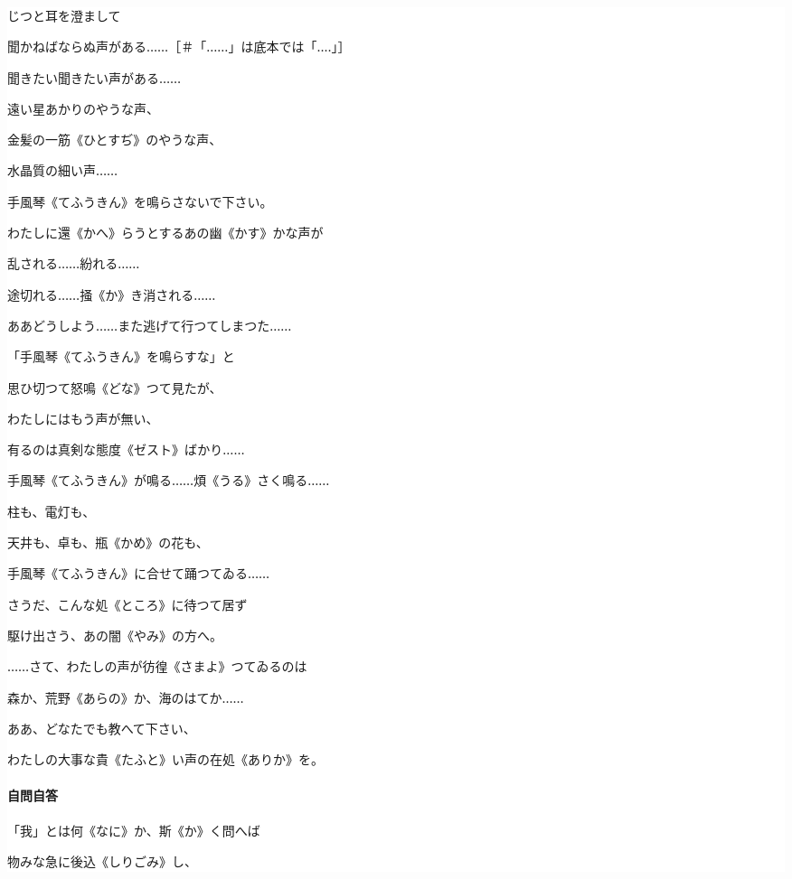 じつと耳を澄まして

聞かねばならぬ声がある……［＃「……」は底本では「‥‥」］

聞きたい聞きたい声がある……

遠い星あかりのやうな声、

金髪の一筋《ひとすぢ》のやうな声、

水晶質の細い声……



手風琴《てふうきん》を鳴らさないで下さい。

わたしに還《かへ》らうとするあの幽《かす》かな声が

乱される……紛れる……

途切れる……掻《か》き消される……

ああどうしよう……また逃げて行つてしまつた……



「手風琴《てふうきん》を鳴らすな」と

思ひ切つて怒鳴《どな》つて見たが、

わたしにはもう声が無い、

有るのは真剣な態度《ゼスト》ばかり……

手風琴《てふうきん》が鳴る……煩《うる》さく鳴る……

柱も、電灯も、

天井も、卓も、瓶《かめ》の花も、

手風琴《てふうきん》に合せて踊つてゐる……



さうだ、こんな処《ところ》に待つて居ず

駆け出さう、あの闇《やみ》の方へ。

……さて、わたしの声が彷徨《さまよ》つてゐるのは

森か、荒野《あらの》か、海のはてか……

ああ、どなたでも教へて下さい、

わたしの大事な貴《たふと》い声の在処《ありか》を。





#### 自問自答




「我」とは何《なに》か、斯《か》く問へば

物みな急に後込《しりごみ》し、
